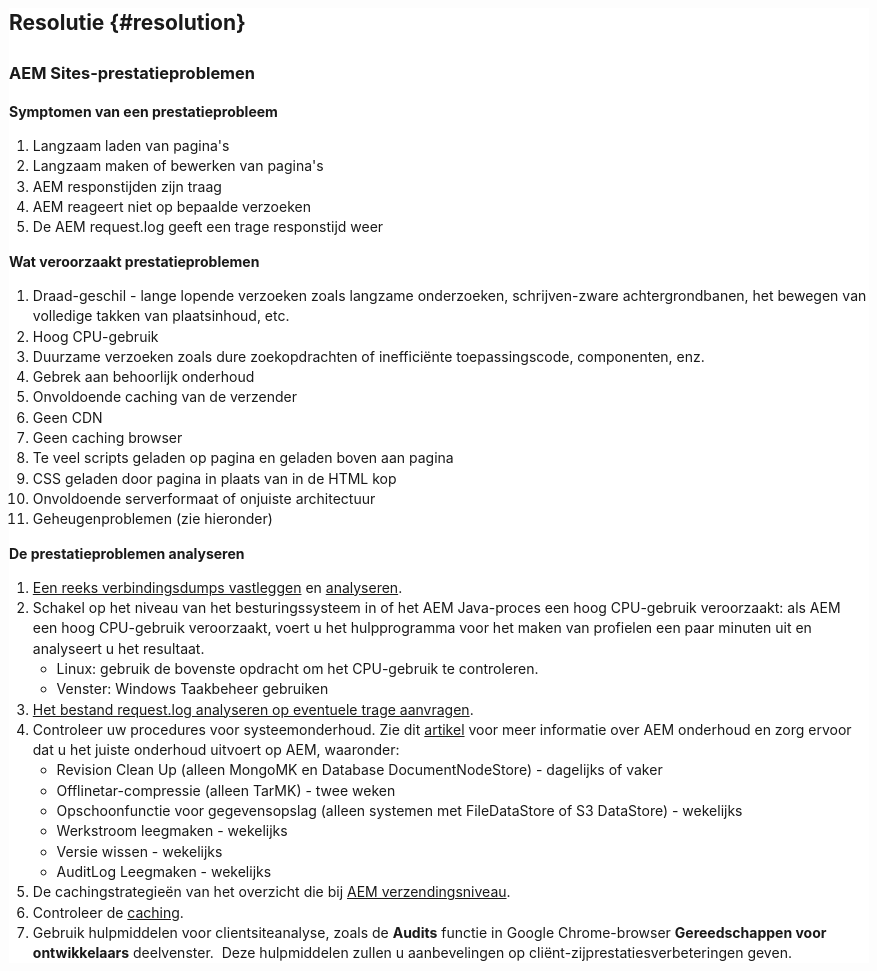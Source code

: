 

## Resolutie {#resolution}


### <b>AEM Sites-prestatieproblemen</b>

<b>Symptomen van een prestatieprobleem</b>

1. Langzaam laden van pagina&#39;s
2. Langzaam maken of bewerken van pagina&#39;s
3. AEM responstijden zijn traag
4. AEM reageert niet op bepaalde verzoeken
5. De AEM request.log geeft een trage responstijd weer


<b>Wat veroorzaakt prestatieproblemen</b>

1. Draad-geschil - lange lopende verzoeken zoals langzame onderzoeken, schrijven-zware achtergrondbanen, het bewegen van volledige takken van plaatsinhoud, etc.
2. Hoog CPU-gebruik
3. Duurzame verzoeken zoals dure zoekopdrachten of inefficiënte toepassingscode, componenten, enz.
4. Gebrek aan behoorlijk onderhoud
5. Onvoldoende caching van de verzender
6. Geen CDN
7. Geen caching browser
8. Te veel scripts geladen op pagina en geladen boven aan pagina
9. CSS geladen door pagina in plaats van in de HTML kop
10. Onvoldoende serverformaat of onjuiste architectuur
11. Geheugenproblemen (zie hieronder)


<b>De prestatieproblemen analyseren</b>

1. [Een reeks verbindingsdumps vastleggen](https://experienceleague.adobe.com/docs/experience-cloud-kcs/kbarticles/KA-17452.html) en [analyseren](https://helpx.adobe.com/experience-manager/kb/thread-dump-analysis.html).
2. Schakel op het niveau van het besturingssysteem in of het AEM Java-proces een hoog CPU-gebruik veroorzaakt: als AEM een hoog CPU-gebruik veroorzaakt, voert u het hulpprogramma voor het maken van profielen een paar minuten uit en analyseert u het resultaat.
   - Linux: gebruik de bovenste opdracht om het CPU-gebruik te controleren.
   - Venster: Windows Taakbeheer gebruiken
3. [Het bestand request.log analyseren op eventuele trage aanvragen](https://experienceleague.adobe.com/docs/experience-manager-65/deploying/configuring/monitoring-and-maintaining.html?lang=en#interpreting-the-request-log).
4. Controleer uw procedures voor systeemonderhoud. Zie dit [artikel](https://experienceleague.adobe.com/docs/experience-manager-65/deploying/configuring/monitoring-and-maintaining.html) voor meer informatie over AEM onderhoud en zorg ervoor dat u het juiste onderhoud uitvoert op AEM, waaronder:
   - Revision Clean Up (alleen MongoMK en Database DocumentNodeStore) - dagelijks of vaker
   - Offlinetar-compressie (alleen TarMK) - twee weken
   - Opschoonfunctie voor gegevensopslag (alleen systemen met FileDataStore of S3 DataStore) - wekelijks
   - Werkstroom leegmaken - wekelijks
   - Versie wissen - wekelijks
   - AuditLog Leegmaken - wekelijks
5. De cachingstrategieën van het overzicht die bij [AEM verzendingsniveau](https://experienceleague.adobe.com/docs/experience-cloud-kcs/kbarticles/KA-17490.html).
6. Controleer de [caching](https://experienceleague.adobe.com/docs/experience-cloud-kcs/kbarticles/KA-17461.html).
7. Gebruik hulpmiddelen voor clientsiteanalyse, zoals de <b>Audits</b> functie in Google Chrome-browser <b>Gereedschappen voor ontwikkelaars</b> deelvenster.  Deze hulpmiddelen zullen u aanbevelingen op cliënt-zijprestatiesverbeteringen geven.
